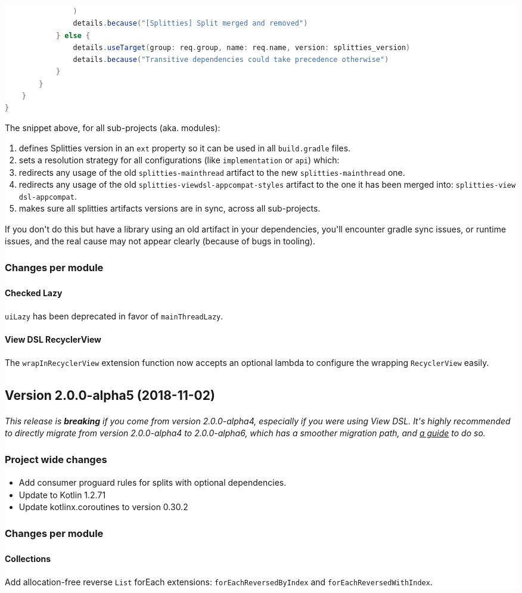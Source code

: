 ```groovy
                )
                details.because("[Splitties] Split merged and removed")
            } else {
                details.useTarget(group: req.group, name: req.name, version: splitties_version)
                details.because("Transitive dependencies could take precedence otherwise")
            }
        }
    }
}
```

The snippet above, for all sub-projects (aka. modules):
1. defines Splitties version in an `ext` property so it can be used in all `build.gradle` files.
2. sets a resolution strategy for all configurations (like `implementation` or `api`) which:
  1. redirects any usage of the old `splitties-mainthread` artifact to the new
  `splitties-mainthread` one.
  2. redirects any usage of the old `splitties-viewdsl-appcompat-styles` artifact to the one it has
  been merged into: `splitties-viewdsl-appcompat`.
  3. makes sure all splitties artifacts versions are in sync, across all sub-projects.


If you don't do this but have a library using an old artifact in your dependencies, you'll
encounter gradle sync issues, or runtime issues, and the real cause may not appear clearly
(because of bugs in tooling).

### Changes per module
#### Checked Lazy
`uiLazy` has been deprecated in favor of `mainThreadLazy`.

#### View DSL RecyclerView
The `wrapInRecyclerView` extension function now accepts an optional lambda to configure the wrapping
`RecyclerView` easily.


## Version 2.0.0-alpha5 (2018-11-02)

_This release is **breaking** if you come from version 2.0.0-alpha4, especially if you were using
View DSL. It's highly recommended to directly migrate from version 2.0.0-alpha4 to 2.0.0-alpha6,
which has a smoother migration path, and [a guide](
https://github.com/LouisCAD/Splitties/blob/v2.0.0-alpha6/viewdsl/Migration-to-2.0.0-alpha6.md
) to do so._

### Project wide changes
- Add consumer proguard rules for splits with optional dependencies.
- Update to Kotlin 1.2.71
- Update kotlinx.coroutines to version 0.30.2

### Changes per module
#### Collections
Add allocation-free reverse `List` forEach extensions: `forEachReversedByIndex` and
`forEachReversedWithIndex`.
